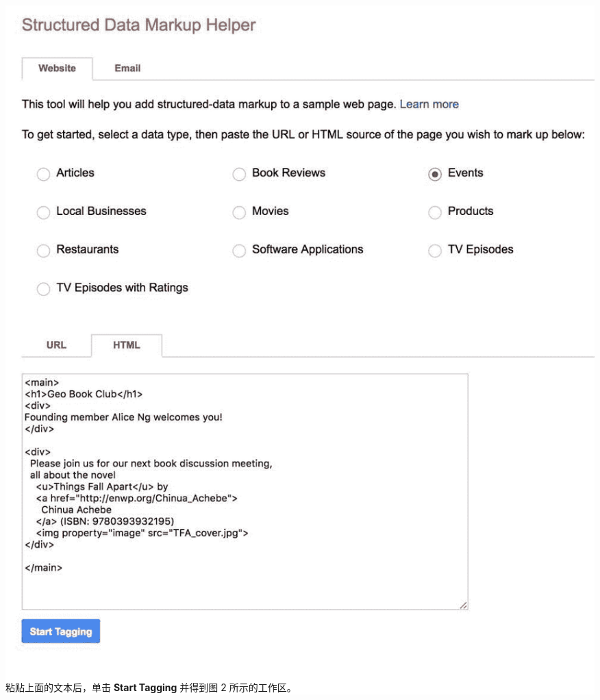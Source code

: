 ![Structured Data Markup Helper 的首页](img/d8afca6718daf5769ec06fae0502e2e3.png)

粘贴上面的文本后，单击 **Start Tagging** 并得到图 2 所示的工作区。
